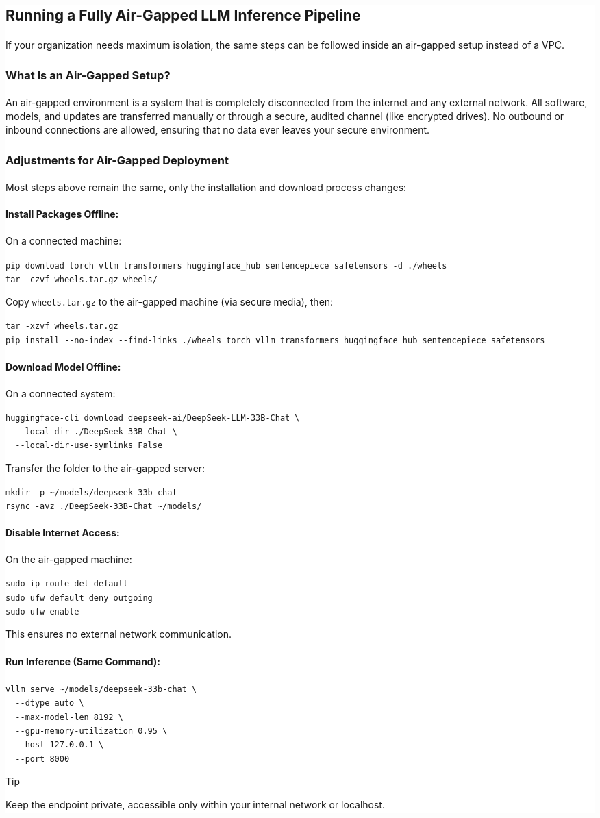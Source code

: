 ## Running a Fully Air-Gapped LLM Inference Pipeline

If your organization needs maximum isolation, the same steps can be followed inside an air-gapped setup instead of a VPC.

### What Is an Air-Gapped Setup?

An air-gapped environment is a system that is completely disconnected from the internet and any external network. All software, models, and updates are transferred manually or through a secure, audited channel (like encrypted drives). No outbound or inbound connections are allowed, ensuring that no data ever leaves your secure environment.

### Adjustments for Air-Gapped Deployment

Most steps above remain the same, only the installation and download process changes:

#### Install Packages Offline:

On a connected machine:
```
pip download torch vllm transformers huggingface_hub sentencepiece safetensors -d ./wheels
tar -czvf wheels.tar.gz wheels/
```
Copy `wheels.tar.gz` to the air-gapped machine (via secure media), then:
```
tar -xzvf wheels.tar.gz
pip install --no-index --find-links ./wheels torch vllm transformers huggingface_hub sentencepiece safetensors
```

#### Download Model Offline:
On a connected system:
```
huggingface-cli download deepseek-ai/DeepSeek-LLM-33B-Chat \
  --local-dir ./DeepSeek-33B-Chat \
  --local-dir-use-symlinks False
```
Transfer the folder to the air-gapped server:
```
mkdir -p ~/models/deepseek-33b-chat
rsync -avz ./DeepSeek-33B-Chat ~/models/
```

#### Disable Internet Access:
On the air-gapped machine:
```
sudo ip route del default
sudo ufw default deny outgoing
sudo ufw enable
```
This ensures no external network communication.

#### Run Inference (Same Command):
```
vllm serve ~/models/deepseek-33b-chat \
  --dtype auto \
  --max-model-len 8192 \
  --gpu-memory-utilization 0.95 \
  --host 127.0.0.1 \
  --port 8000
```
> [!TIP]
> Keep the endpoint private, accessible only within your internal network or localhost.

